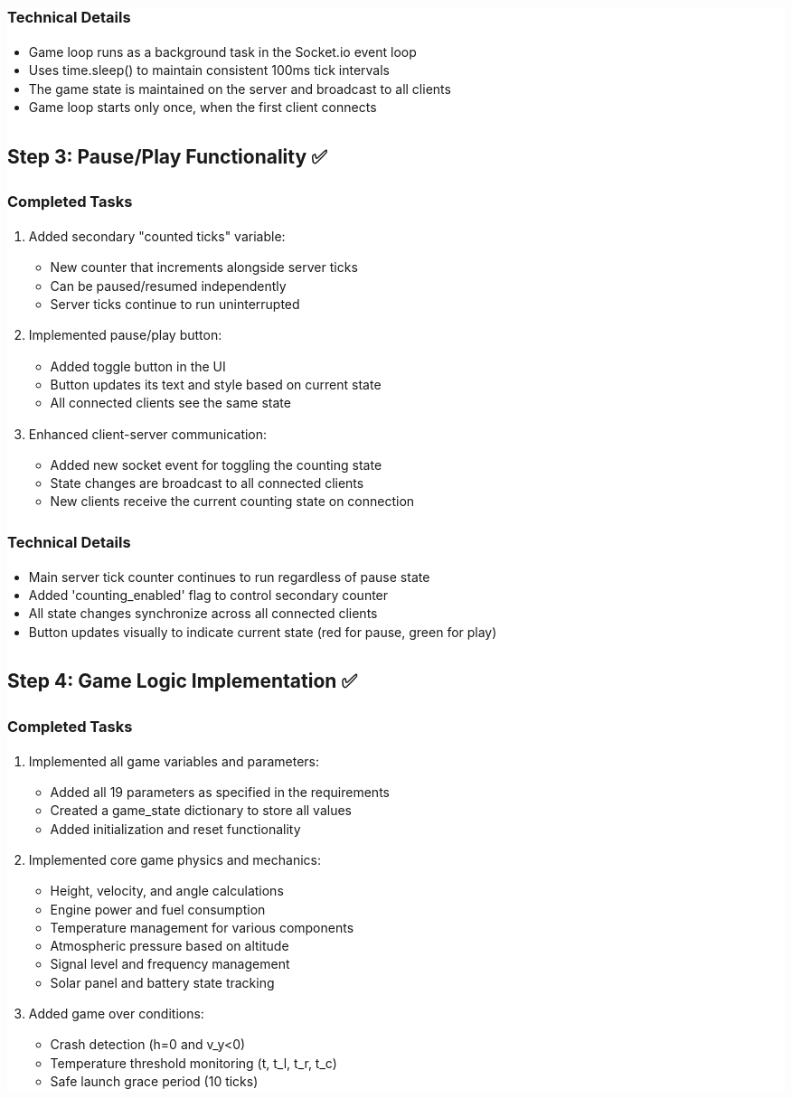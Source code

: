 ### Technical Details
- Game loop runs as a background task in the Socket.io event loop
- Uses time.sleep() to maintain consistent 100ms tick intervals
- The game state is maintained on the server and broadcast to all clients
- Game loop starts only once, when the first client connects

## Step 3: Pause/Play Functionality ✅

### Completed Tasks
1. Added secondary "counted ticks" variable:
   - New counter that increments alongside server ticks
   - Can be paused/resumed independently
   - Server ticks continue to run uninterrupted

2. Implemented pause/play button:
   - Added toggle button in the UI
   - Button updates its text and style based on current state
   - All connected clients see the same state

3. Enhanced client-server communication:
   - Added new socket event for toggling the counting state
   - State changes are broadcast to all connected clients
   - New clients receive the current counting state on connection

### Technical Details
- Main server tick counter continues to run regardless of pause state
- Added 'counting_enabled' flag to control secondary counter
- All state changes synchronize across all connected clients
- Button updates visually to indicate current state (red for pause, green for play)

## Step 4: Game Logic Implementation ✅

### Completed Tasks
1. Implemented all game variables and parameters:
   - Added all 19 parameters as specified in the requirements
   - Created a game_state dictionary to store all values
   - Added initialization and reset functionality

2. Implemented core game physics and mechanics:
   - Height, velocity, and angle calculations
   - Engine power and fuel consumption
   - Temperature management for various components
   - Atmospheric pressure based on altitude
   - Signal level and frequency management
   - Solar panel and battery state tracking

3. Added game over conditions:
   - Crash detection (h=0 and v_y<0)
   - Temperature threshold monitoring (t, t_l, t_r, t_c)
   - Safe launch grace period (10 ticks)
